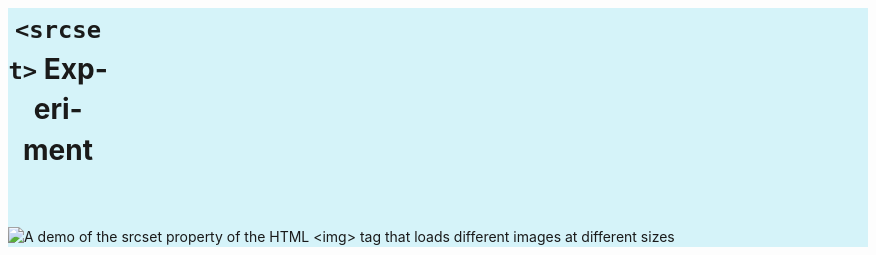 <!DOCTYPE html>
<html lang="en">
  <head>
    <title>Plaintext Element</title>
    <style>
      body {
        background-color: #d5f3f9;
      }
    </style>
  </head>
  <body>
    <header>
      <h1 style="max-width: 100px;"><code>&lt;srcset&gt;</code> Exp&shy;eri&shy;ment</h1>
    </header>
    <main>
      <img
          src="/images/pages/srcset/srcset-700.png"
          srcset="/images/pages/srcset/srcset-300.png 300w, /images/pages/srcset/srcset-500.png 500w, /images/pages/srcset/srcset-700.png 700w"
          sizes="(max-width: 520px) 300px, (max-width: 800px) 500px, 700px"
          style="max-width: 700px; width: 100%;"
          alt="A demo of the srcset property of the HTML <img> tag that loads different images at different sizes"
          id="image-with-srcset"
      />
    </main>
  </body>
</html>
